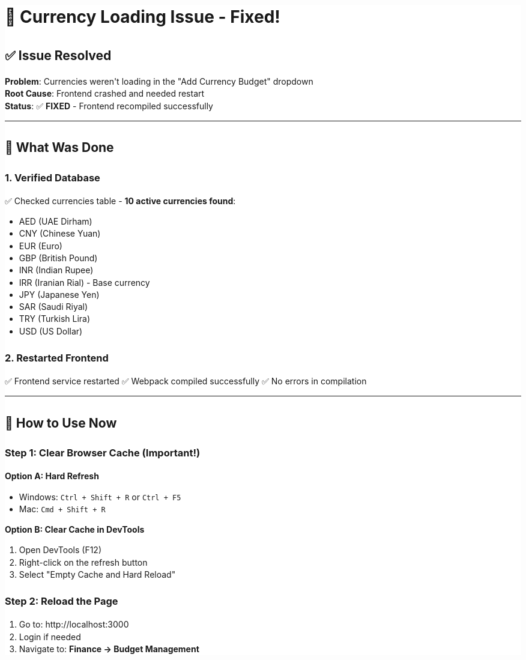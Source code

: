 # 🔧 Currency Loading Issue - Fixed!

## ✅ **Issue Resolved**

**Problem**: Currencies weren't loading in the "Add Currency Budget" dropdown  
**Root Cause**: Frontend crashed and needed restart  
**Status**: ✅ **FIXED** - Frontend recompiled successfully

---

## 🎯 **What Was Done**

### **1. Verified Database**
✅ Checked currencies table - **10 active currencies found**:
- AED (UAE Dirham)
- CNY (Chinese Yuan)
- EUR (Euro)
- GBP (British Pound)
- INR (Indian Rupee)
- IRR (Iranian Rial) - Base currency
- JPY (Japanese Yen)
- SAR (Saudi Riyal)
- TRY (Turkish Lira)
- USD (US Dollar)

### **2. Restarted Frontend**
✅ Frontend service restarted
✅ Webpack compiled successfully
✅ No errors in compilation

---

## 🚀 **How to Use Now**

### **Step 1: Clear Browser Cache** (Important!)
**Option A: Hard Refresh**
- Windows: `Ctrl + Shift + R` or `Ctrl + F5`
- Mac: `Cmd + Shift + R`

**Option B: Clear Cache in DevTools**
1. Open DevTools (F12)
2. Right-click on the refresh button
3. Select "Empty Cache and Hard Reload"

### **Step 2: Reload the Page**
1. Go to: http://localhost:3000
2. Login if needed
3. Navigate to: **Finance → Budget Management**
